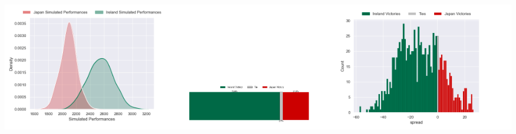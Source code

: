 <img src="plots\2025-11-08-Ireland_V_Japan_performances.png" width="32%" />
<img src="plots\2025-11-08-Ireland_V_Japan_resultbar.png" width="32%" />
<img src="plots\2025-11-08-Ireland_V_Japan_spreads.png" width="32%" />